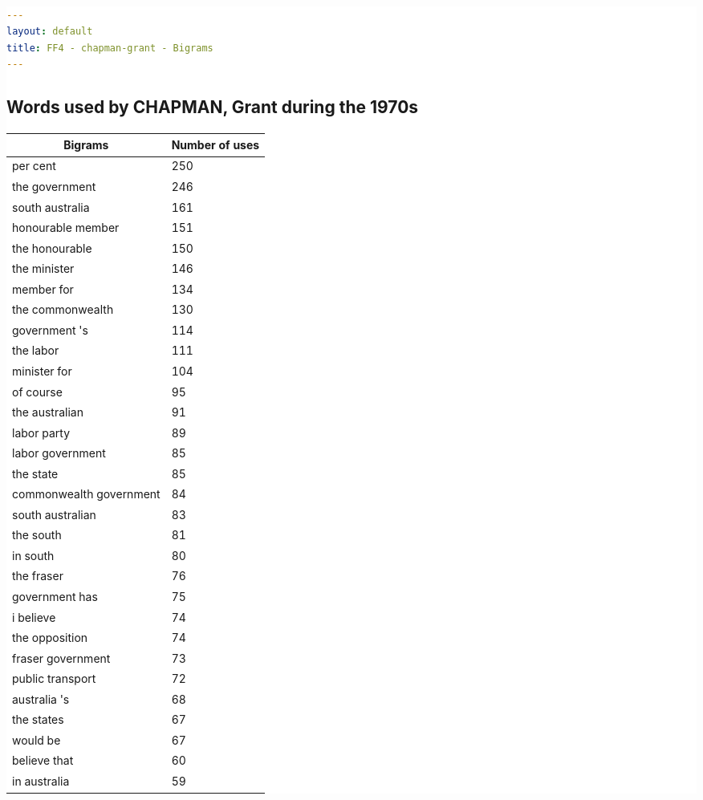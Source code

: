 ```yaml
---
layout: default
title: FF4 - chapman-grant - Bigrams
---
```

## Words used by CHAPMAN, Grant during the 1970s

| Bigrams | Number of uses |
|--------------|----------------|
|per cent|250|
|the government|246|
|south australia|161|
|honourable member|151|
|the honourable|150|
|the minister|146|
|member for|134|
|the commonwealth|130|
|government 's|114|
|the labor|111|
|minister for|104|
|of course|95|
|the australian|91|
|labor party|89|
|labor government|85|
|the state|85|
|commonwealth government|84|
|south australian|83|
|the south|81|
|in south|80|
|the fraser|76|
|government has|75|
|i believe|74|
|the opposition|74|
|fraser government|73|
|public transport|72|
|australia 's|68|
|the states|67|
|would be|67|
|believe that|60|
|in australia|59|
